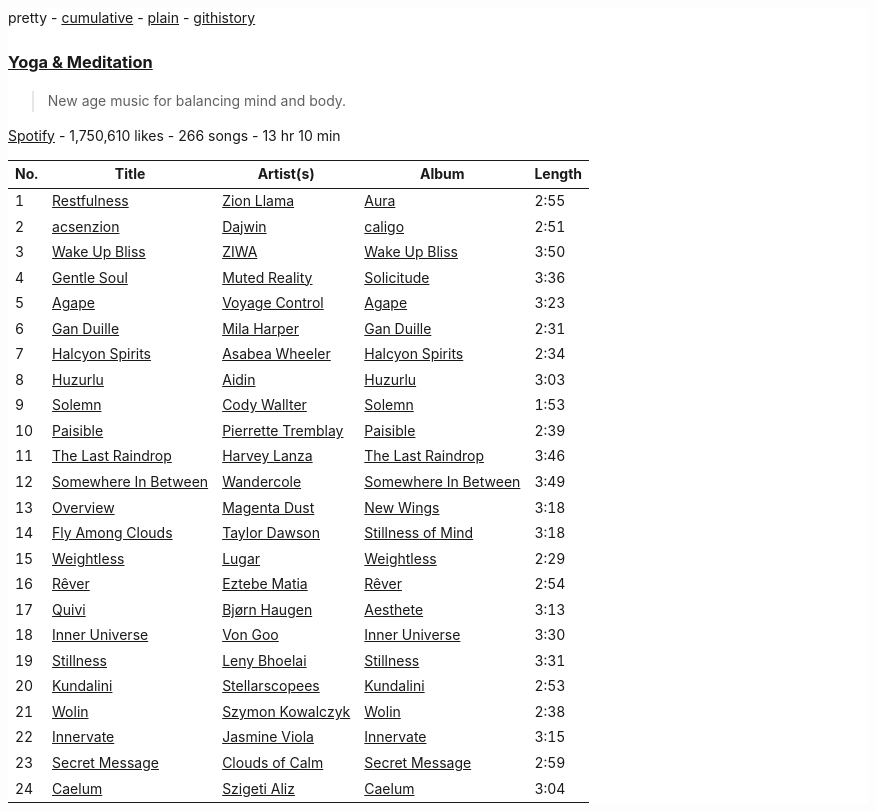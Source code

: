 pretty - [cumulative](/playlists/cumulative/37i9dQZF1DX9uKNf5jGX6m.md) - [plain](/playlists/plain/37i9dQZF1DX9uKNf5jGX6m) - [githistory](https://github.githistory.xyz/mackorone/spotify-playlist-archive/blob/main/playlists/plain/37i9dQZF1DX9uKNf5jGX6m)

### [Yoga & Meditation](https://open.spotify.com/playlist/37i9dQZF1DX9uKNf5jGX6m)

> New age music for balancing mind and body.

[Spotify](https://open.spotify.com/user/spotify) - 1,750,610 likes - 266 songs - 13 hr 10 min

| No. | Title | Artist(s) | Album | Length |
|---|---|---|---|---|
| 1 | [Restfulness](https://open.spotify.com/track/1eWEJ1JVoyt0nozyAoUPZW) | [Zion Llama](https://open.spotify.com/artist/3cpzUGjbTlToxJzxfWiW1u) | [Aura](https://open.spotify.com/album/1GgB6wCGMjv9eIWbysYO4x) | 2:55 |
| 2 | [acsenzion](https://open.spotify.com/track/2sSVwEbmFuGwXOMyW5dKi8) | [Dajwin](https://open.spotify.com/artist/1KOpTTK7jSd3rF41wbjwmx) | [caligo](https://open.spotify.com/album/3JDKCnbDHMvpPQV230Lm5Y) | 2:51 |
| 3 | [Wake Up Bliss](https://open.spotify.com/track/0xcodadlWJxKIj8REEN3GK) | [ZIWA](https://open.spotify.com/artist/0b4CwcngfsLbUi3lNZ1WRf) | [Wake Up Bliss](https://open.spotify.com/album/7D0UM2X4UVBsShe1VK2ipB) | 3:50 |
| 4 | [Gentle Soul](https://open.spotify.com/track/6yn3OXDVIbX3nT1rBZgOjM) | [Muted Reality](https://open.spotify.com/artist/61XqCx4Ltxr3vCCquzaj7D) | [Solicitude](https://open.spotify.com/album/5AL5PvIfsmtidTXS3Lk8Dy) | 3:36 |
| 5 | [Agape](https://open.spotify.com/track/1RM8shXinDriSL1trnsh9H) | [Voyage Control](https://open.spotify.com/artist/2ZxdgHyc8cnGVXvUgaApbc) | [Agape](https://open.spotify.com/album/4Il0ZsUVa4e3qTivFLbqeV) | 3:23 |
| 6 | [Gan Duille](https://open.spotify.com/track/1Xs8qLgBD1IeblneE69YsV) | [Mila Harper](https://open.spotify.com/artist/61XTODbHm8u4mMws36C1IG) | [Gan Duille](https://open.spotify.com/album/0tqA8fa838YZ9Ex863r6Yl) | 2:31 |
| 7 | [Halcyon Spirits](https://open.spotify.com/track/76IpsCUVJAHvFfwI9Y0Pa9) | [Asabea Wheeler](https://open.spotify.com/artist/48ZJv6xlsgG8EdgJt4SOBZ) | [Halcyon Spirits](https://open.spotify.com/album/5IXaDV3LyJ98jy1AUzKQga) | 2:34 |
| 8 | [Huzurlu](https://open.spotify.com/track/5AE2Q5ecdUUPxjNbIknTNW) | [Aidin](https://open.spotify.com/artist/1FQMmopnjYkAuyjQImmDMM) | [Huzurlu](https://open.spotify.com/album/4vsCehW0aBcrsCeTWodFYa) | 3:03 |
| 9 | [Solemn](https://open.spotify.com/track/7dpLnCTFu2Neq5wXJTb47o) | [Cody Wallter](https://open.spotify.com/artist/74gCXv8vhu5ZfQj76y6O7L) | [Solemn](https://open.spotify.com/album/2ZozrPjVO0J8SqwTi2XXDj) | 1:53 |
| 10 | [Paisible](https://open.spotify.com/track/4Z0o3Ye8znaAPUyfVmLSE5) | [Pierrette Tremblay](https://open.spotify.com/artist/34npnHx3CSOPsmeshdfqQY) | [Paisible](https://open.spotify.com/album/4ohliN3N8TMQvM534zUXId) | 2:39 |
| 11 | [The Last Raindrop](https://open.spotify.com/track/122nfGTV3hCL0xchNbtbgH) | [Harvey Lanza](https://open.spotify.com/artist/6gbF9RxLqZUcMD39LLySqh) | [The Last Raindrop](https://open.spotify.com/album/0Z7EPuL0xGG4JoVancz4nI) | 3:46 |
| 12 | [Somewhere In Between](https://open.spotify.com/track/1F10yAIn8aqtAwZoMMffFq) | [Wandercole](https://open.spotify.com/artist/4Lq1sOwDD8WfE4kgm7yZn4) | [Somewhere In Between](https://open.spotify.com/album/25x9r2SewSxoucruN6we4Y) | 3:49 |
| 13 | [Overview](https://open.spotify.com/track/6bJS4c8xM5nGOtxqndR0G7) | [Magenta Dust](https://open.spotify.com/artist/6g7j780GtRaJOzRCzEuSrj) | [New Wings](https://open.spotify.com/album/0nIpY77hGOsJKfiWomgZXO) | 3:18 |
| 14 | [Fly Among Clouds](https://open.spotify.com/track/6Kf6iSevn3QqANd6SHHHOk) | [Taylor Dawson](https://open.spotify.com/artist/7triIHgYSjbQ6ahcPBgicy) | [Stillness of Mind](https://open.spotify.com/album/479Isl9ZcoSHeZtKPB8bX4) | 3:18 |
| 15 | [Weightless](https://open.spotify.com/track/2MH1fR1gK1o0BZcoSwvwqX) | [Lugar](https://open.spotify.com/artist/6KPAXAMmjjuL3dlucR4I29) | [Weightless](https://open.spotify.com/album/4lriXb1ncZ3k5USr0jWiOA) | 2:29 |
| 16 | [Rêver](https://open.spotify.com/track/1yYjkMdQyOvwqiwfeGP5fK) | [Eztebe Matia](https://open.spotify.com/artist/3n2j9RLqJFPzyI8WGn94bm) | [Rêver](https://open.spotify.com/album/6Sb8XeQK9LqSeUlYHFaB9B) | 2:54 |
| 17 | [Quivi](https://open.spotify.com/track/1iqljBbLrGmLYcap41EHP5) | [Bjørn Haugen](https://open.spotify.com/artist/7JUfFT5xvJ3qv0HZqQ8Tab) | [Aesthete](https://open.spotify.com/album/25yFdVOmSHUH4NdCswNrzT) | 3:13 |
| 18 | [Inner Universe](https://open.spotify.com/track/1XOc1T0peSL0F5UF6J5xJJ) | [Von Goo](https://open.spotify.com/artist/0ok7E7efNzcR8Bz1xDx8Zb) | [Inner Universe](https://open.spotify.com/album/79nhvpmbNmMMVjPiOkzs2G) | 3:30 |
| 19 | [Stillness](https://open.spotify.com/track/6oVsQtNZKr5LjNRPSOprTr) | [Leny Bhoelai](https://open.spotify.com/artist/1b8ShuRcCfZswFuIjEWsvS) | [Stillness](https://open.spotify.com/album/1Pl1k6Mkk5NVWy1BLzCi7H) | 3:31 |
| 20 | [Kundalini](https://open.spotify.com/track/0X3UQtDjoY8QaJOJMr0HN4) | [Stellarscopees](https://open.spotify.com/artist/663VphTY3ZpSam1nra3WG6) | [Kundalini](https://open.spotify.com/album/6H7Ed4dsS7oJZtsuplSsSN) | 2:53 |
| 21 | [Wolin](https://open.spotify.com/track/1CpRPHcxamXtZh3iI1eHIx) | [Szymon Kowalczyk](https://open.spotify.com/artist/5mg190A9WO4TqbhL6GDer0) | [Wolin](https://open.spotify.com/album/4qjFGCqcKXqmeDu0t3Ntlp) | 2:38 |
| 22 | [Innervate](https://open.spotify.com/track/2ZUsvuyl43t1oqiwGaHMt7) | [Jasmine Viola](https://open.spotify.com/artist/46G2FNi6a9iLA5XyKQ00kZ) | [Innervate](https://open.spotify.com/album/10eJeTFDULwxl3aV41l2Ll) | 3:15 |
| 23 | [Secret Message](https://open.spotify.com/track/6hF7fW0UptdNRovONZT3JJ) | [Clouds of Calm](https://open.spotify.com/artist/4aFC3M76kBNOVNH1YIvtaD) | [Secret Message](https://open.spotify.com/album/6sVGOHFLrN1sbHnMkkWK3d) | 2:59 |
| 24 | [Caelum](https://open.spotify.com/track/3IhzOZvoIivYAzzUEZhIyv) | [Szigeti Aliz](https://open.spotify.com/artist/5MYqSmIAMjoiBp8suHqGaA) | [Caelum](https://open.spotify.com/album/62ccvdP66pR3MYVc4UxjeF) | 3:04 |